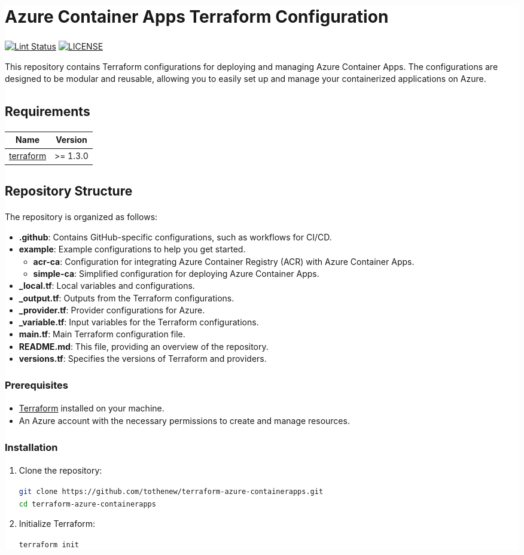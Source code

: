 # Azure Container Apps Terraform Configuration

[![Lint Status](https://github.com/tothenew/terraform-azure-containerapps/workflows/Lint/badge.svg)](https://github.com/tothenew/terraform-azure-containerapps/actions)
[![LICENSE](https://img.shields.io/github/license/tothenew/terraform-azure-containerapps)](https://github.com/tothenew/terraform-azure-containerapps/blob/master/LICENSE)

This repository contains Terraform configurations for deploying and managing Azure Container Apps. The configurations are designed to be modular and reusable, allowing you to easily set up and manage your containerized applications on Azure.


## Requirements

| Name | Version |
|------|---------|
| <a name="requirement_terraform"></a> [terraform](#requirement\_terraform) | >= 1.3.0 |

## Repository Structure

The repository is organized as follows:

- **.github**: Contains GitHub-specific configurations, such as workflows for CI/CD.
- **example**: Example configurations to help you get started.
   - **acr-ca**: Configuration for integrating Azure Container Registry (ACR) with Azure Container Apps.
   - **simple-ca**: Simplified configuration for deploying Azure Container Apps.
- **_local.tf**: Local variables and configurations.
- **_output.tf**: Outputs from the Terraform configurations.
- **_provider.tf**: Provider configurations for Azure.
- **_variable.tf**: Input variables for the Terraform configurations.
- **main.tf**: Main Terraform configuration file.
- **README.md**: This file, providing an overview of the repository.
- **versions.tf**: Specifies the versions of Terraform and providers.


### Prerequisites

- [Terraform](https://www.terraform.io/downloads.html) installed on your machine.
- An Azure account with the necessary permissions to create and manage resources.

### Installation

1. Clone the repository:
   ```bash
   git clone https://github.com/tothenew/terraform-azure-containerapps.git
   cd terraform-azure-containerapps
   ```

2. Initialize Terraform:
   ```bash
   terraform init
   ```
